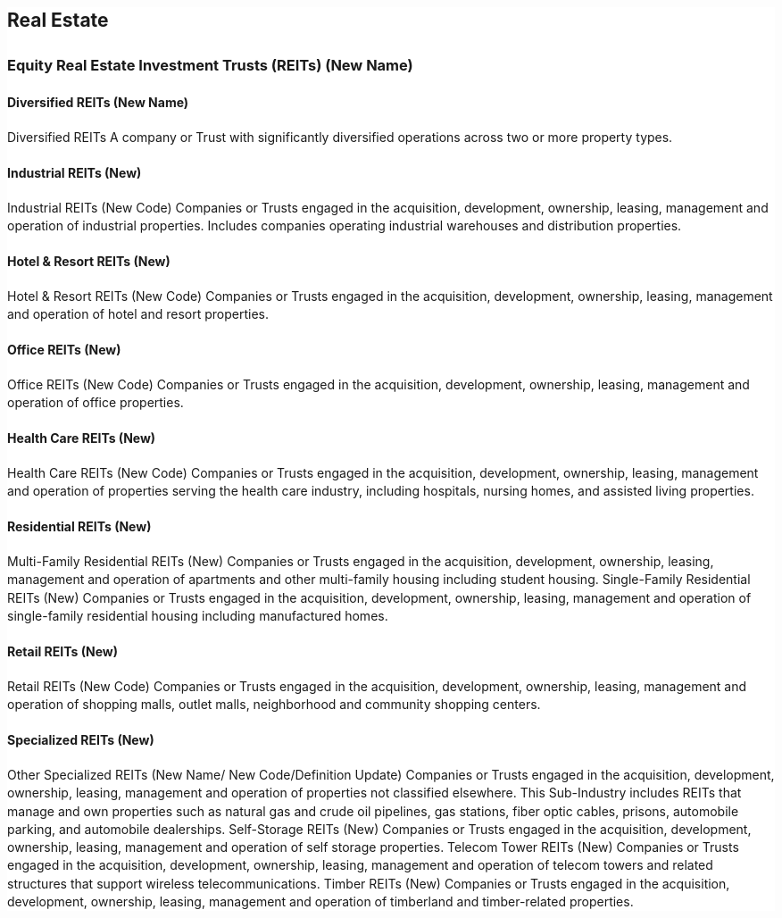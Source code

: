 ## Real Estate

### Equity Real Estate Investment Trusts (REITs) (New Name)

#### Diversified REITs (New Name)

Diversified REITs
A company or Trust with significantly diversified operations across two or more property types.

#### Industrial REITs (New)

Industrial REITs (New Code)
Companies or Trusts engaged in the acquisition, development, ownership, leasing, management and operation of industrial properties. Includes companies operating industrial warehouses and distribution properties.

#### Hotel & Resort REITs (New)

Hotel & Resort REITs (New Code)
Companies or Trusts engaged in the acquisition, development, ownership, leasing, management and operation of hotel and resort properties.

#### Office REITs (New)

Office REITs (New Code)
Companies or Trusts engaged in the acquisition, development, ownership, leasing, management and operation of office properties.

#### Health Care REITs (New)

Health Care REITs (New Code)
Companies or Trusts engaged in the acquisition, development, ownership, leasing, management and operation of properties serving the health care industry, including hospitals, nursing homes, and assisted living properties.

#### Residential REITs (New)

Multi-Family Residential REITs (New)
Companies or Trusts engaged in the acquisition, development, ownership, leasing, management and operation of apartments and other multi-family housing including student housing.
Single-Family Residential REITs (New)
Companies or Trusts engaged in the acquisition, development, ownership, leasing, management and operation of single-family residential housing including manufactured homes.

#### Retail REITs (New)

Retail REITs (New Code)
Companies or Trusts engaged in the acquisition, development, ownership, leasing, management and operation of shopping malls, outlet malls, neighborhood and community shopping centers.

#### Specialized REITs (New)

Other Specialized REITs (New Name/ New Code/Definition Update)
Companies or Trusts engaged in the acquisition, development, ownership, leasing, management and operation of properties not classified elsewhere. This Sub-Industry includes REITs that manage and own properties such as natural gas and crude oil pipelines, gas stations, fiber optic cables, prisons, automobile parking, and automobile dealerships.
Self-Storage REITs (New)
Companies or Trusts engaged in the acquisition, development, ownership, leasing, management and operation of self storage properties.
Telecom Tower REITs (New)
Companies or Trusts engaged in the acquisition, development, ownership, leasing, management and operation of telecom towers and related structures that support wireless telecommunications.
Timber REITs (New)
Companies or Trusts engaged in the acquisition, development, ownership, leasing, management and operation of timberland and timber-related properties.